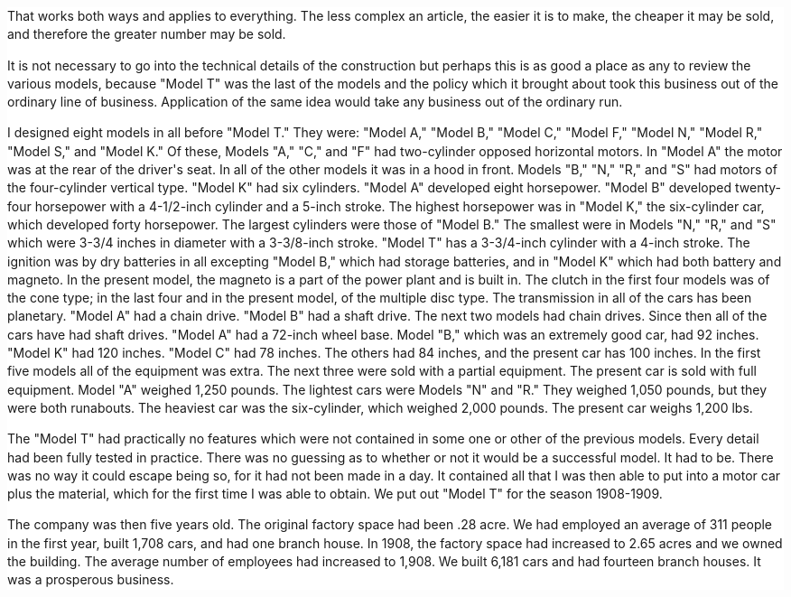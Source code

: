 That works both ways and applies to everything. The less complex an
article, the easier it is to make, the cheaper it may be sold, and
therefore the greater number may be sold.

It is not necessary to go into the technical details of the construction
but perhaps this is as good a place as any to review the various models,
because "Model T" was the last of the models and the policy which it
brought about took this business out of the ordinary line of business.
Application of the same idea would take any business out of the ordinary
run.

I designed eight models in all before "Model T." They were: "Model A,"
"Model B," "Model C," "Model F," "Model N," "Model R," "Model S," and
"Model K." Of these, Models "A," "C," and "F" had two-cylinder opposed
horizontal motors. In "Model A" the motor was at the rear of the
driver's seat. In all of the other models it was in a hood in front.
Models "B," "N," "R," and "S" had motors of the four-cylinder vertical
type. "Model K" had six cylinders. "Model A" developed eight horsepower.
"Model B" developed twenty-four horsepower with a 4-1/2-inch cylinder
and a 5-inch stroke. The highest horsepower was in "Model K," the
six-cylinder car, which developed forty horsepower. The largest
cylinders were those of "Model B." The smallest were in Models "N," "R,"
and "S" which were 3-3/4 inches in diameter with a 3-3/8-inch stroke.
"Model T" has a 3-3/4-inch cylinder with a 4-inch stroke. The ignition
was by dry batteries in all excepting "Model B," which had storage
batteries, and in "Model K" which had both battery and magneto. In the
present model, the magneto is a part of the power plant and is built in.
The clutch in the first four models was of the cone type; in the last
four and in the present model, of the multiple disc type. The
transmission in all of the cars has been planetary. "Model A" had a
chain drive. "Model B" had a shaft drive. The next two models had chain
drives. Since then all of the cars have had shaft drives. "Model A" had
a 72-inch wheel base. Model "B," which was an extremely good car, had 92
inches. "Model K" had 120 inches. "Model C" had 78 inches. The others
had 84 inches, and the present car has 100 inches. In the first five
models all of the equipment was extra. The next three were sold with a
partial equipment. The present car is sold with full equipment. Model
"A" weighed 1,250 pounds. The lightest cars were Models "N" and "R."
They weighed 1,050 pounds, but they were both runabouts. The heaviest
car was the six-cylinder, which weighed 2,000 pounds. The present car
weighs 1,200 lbs.

The "Model T" had practically no features which were not contained in
some one or other of the previous models. Every detail had been fully
tested in practice. There was no guessing as to whether or not it would
be a successful model. It had to be. There was no way it could escape
being so, for it had not been made in a day. It contained all that I was
then able to put into a motor car plus the material, which for the first
time I was able to obtain. We put out "Model T" for the season
1908-1909.

The company was then five years old. The original factory space had been
.28 acre. We had employed an average of 311 people in the first year,
built 1,708 cars, and had one branch house. In 1908, the factory space
had increased to 2.65 acres and we owned the building. The average
number of employees had increased to 1,908. We built 6,181 cars and had
fourteen branch houses. It was a prosperous business.
